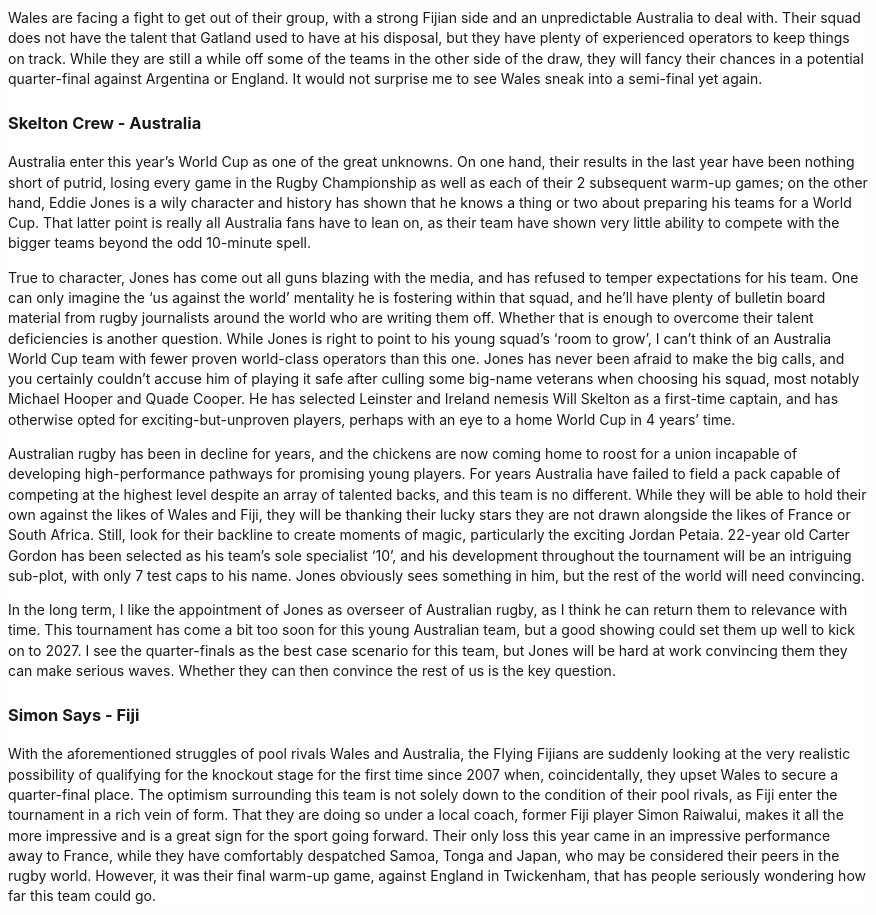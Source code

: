 Wales are facing a fight to get out of their group, with a strong Fijian side and an unpredictable Australia to deal with. Their squad does not have the talent that Gatland used to have at his disposal, but they have plenty of experienced operators to keep things on track. While they are still a while off some of the teams in the other side of the draw, they will fancy their chances in a potential quarter-final against Argentina or England. It would not surprise me to see Wales sneak into a semi-final yet again.

### Skelton Crew - Australia 
Australia enter this year’s World Cup as one of the great unknowns. On one hand, their results in the last year have been nothing short of putrid, losing every game in the Rugby Championship as well as each of their 2 subsequent warm-up games; on the other hand, Eddie Jones is a wily character and history has shown that he knows a thing or two about preparing his teams for a World Cup. That latter point is really all Australia fans have to lean on, as their team have shown very little ability to compete with the bigger teams beyond the odd 10-minute spell.

True to character, Jones has come out all guns blazing with the media, and has refused to temper expectations for his team. One can only imagine the ‘us against the world’ mentality he is fostering within that squad, and he’ll have plenty of bulletin board material from rugby journalists around the world who are writing them off. Whether that is enough to overcome their talent deficiencies is another question. While Jones is right to point to his young squad’s ‘room to grow’, I can’t think of an Australia World Cup team with fewer proven world-class operators than this one. Jones has never been afraid to make the big calls, and you certainly couldn’t accuse him of playing it safe after culling some big-name veterans when choosing his squad, most notably Michael Hooper and Quade Cooper. He has selected Leinster and Ireland nemesis Will Skelton as a first-time captain, and has otherwise opted for exciting-but-unproven players, perhaps with an eye to a home World Cup in 4 years’ time.

Australian rugby has been in decline for years, and the chickens are now coming home to roost for a union incapable of developing high-performance pathways for promising young players. For years Australia have failed to field a pack capable of competing at the highest level despite an array of talented backs, and this team is no different. While they will be able to hold their own against the likes of Wales and Fiji, they will be thanking their lucky stars they are not drawn alongside the likes of France or South Africa. Still, look for their backline to create moments of magic, particularly the exciting Jordan Petaia. 22-year old Carter Gordon has been selected as his team’s sole specialist ‘10’, and his development throughout the tournament will be an intriguing sub-plot, with only 7 test caps to his name. Jones obviously sees something in him, but the rest of the world will need convincing.

In the long term, I like the appointment of Jones as overseer of Australian rugby, as I think he can return them to relevance with time. This tournament has come a bit too soon for this young Australian team, but a good showing could set them up well to kick on to 2027. I see the quarter-finals as the best case scenario for this team, but Jones will be hard at work convincing them they can make serious waves. Whether they can then convince the rest of us is the key question.

### Simon Says - Fiji
With the aforementioned struggles of pool rivals Wales and Australia, the Flying Fijians are suddenly looking at the very realistic possibility of qualifying for the knockout stage for the first time since 2007 when, coincidentally, they upset Wales to secure a quarter-final place. The optimism surrounding this team is not solely down to the condition of their pool rivals, as Fiji enter the tournament in a rich vein of form. That they are doing so under a local coach, former Fiji player Simon Raiwalui, makes it all the more impressive and is a great sign for the sport going forward. Their only loss this year came in an impressive performance away to France, while they have comfortably despatched Samoa, Tonga and Japan, who may be considered their peers in the rugby world. However, it was their final warm-up game, against England in Twickenham, that has people seriously wondering how far this team could go.
